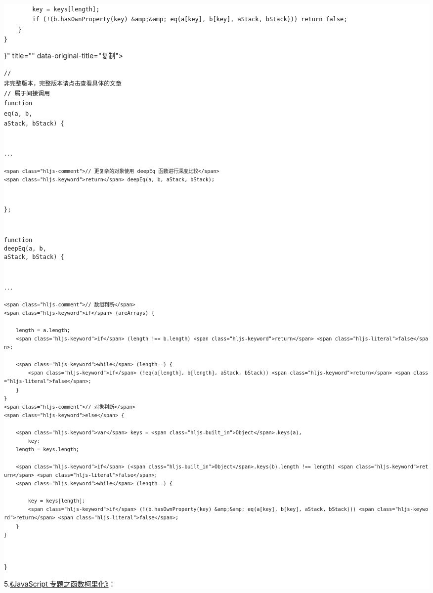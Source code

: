             key = keys[length];
            if (!(b.hasOwnProperty(key) &amp;&amp; eq(a[key], b[key], aStack, bStack))) return false;
        }
    }

}" title="" data-original-title="复制"></span>
      <span type="button" class="saveToNote code-tool" data-toggle="tooltip" data-placement="top" title="" data-original-title="放进笔记"></span>
      </div>
      </div><pre class="javascript hljs"><code class="js"><span class="hljs-comment">// 非完整版本，完整版本请点击查看具体的文章</span>
<span class="hljs-comment">// 属于间接调用</span>
<span class="hljs-function"><span class="hljs-keyword">function</span> <span class="hljs-title">eq</span>(<span class="hljs-params">a, b, aStack, bStack</span>) </span>{

    ...

    <span class="hljs-comment">// 更复杂的对象使用 deepEq 函数进行深度比较</span>
    <span class="hljs-keyword">return</span> deepEq(a, b, aStack, bStack);
};

<span class="hljs-function"><span class="hljs-keyword">function</span> <span class="hljs-title">deepEq</span>(<span class="hljs-params">a, b, aStack, bStack</span>) </span>{

    ...

    <span class="hljs-comment">// 数组判断</span>
    <span class="hljs-keyword">if</span> (areArrays) {

        length = a.length;
        <span class="hljs-keyword">if</span> (length !== b.length) <span class="hljs-keyword">return</span> <span class="hljs-literal">false</span>;

        <span class="hljs-keyword">while</span> (length--) {
            <span class="hljs-keyword">if</span> (!eq(a[length], b[length], aStack, bStack)) <span class="hljs-keyword">return</span> <span class="hljs-literal">false</span>;
        }
    }
    <span class="hljs-comment">// 对象判断</span>
    <span class="hljs-keyword">else</span> {

        <span class="hljs-keyword">var</span> keys = <span class="hljs-built_in">Object</span>.keys(a),
            key;
        length = keys.length;

        <span class="hljs-keyword">if</span> (<span class="hljs-built_in">Object</span>.keys(b).length !== length) <span class="hljs-keyword">return</span> <span class="hljs-literal">false</span>;
        <span class="hljs-keyword">while</span> (length--) {

            key = keys[length];
            <span class="hljs-keyword">if</span> (!(b.hasOwnProperty(key) &amp;&amp; eq(a[key], b[key], aStack, bStack))) <span class="hljs-keyword">return</span> <span class="hljs-literal">false</span>;
        }
    }

}</code></pre>
<p>5.<a href="https://github.com/mqyqingfeng/Blog/issues/42" rel="nofollow noreferrer" target="_blank">《JavaScript 专题之函数柯里化》</a>：</p>
<div class="widget-codetool" style="display:none;">
      <div class="widget-codetool--inner">
      <span class="selectCode code-tool" data-toggle="tooltip" data-placement="top" title="" data-original-title="全选"></span>
      <span type="button" class="copyCode code-tool" data-toggle="tooltip" data-placement="top" data-clipboard-text="// 非完整版本，完整版本请点击查看具体的文章
function curry(fn, args) {
    length = fn.length;

